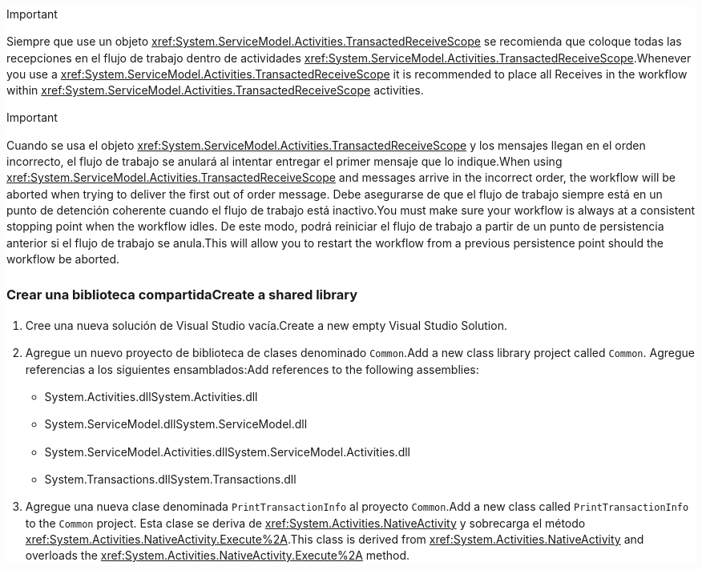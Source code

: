 > [!IMPORTANT]
>  <span data-ttu-id="a8073-109">Siempre que use un objeto <xref:System.ServiceModel.Activities.TransactedReceiveScope> se recomienda que coloque todas las recepciones en el flujo de trabajo dentro de actividades <xref:System.ServiceModel.Activities.TransactedReceiveScope>.</span><span class="sxs-lookup"><span data-stu-id="a8073-109">Whenever you use a <xref:System.ServiceModel.Activities.TransactedReceiveScope> it is recommended to place all Receives in the workflow within <xref:System.ServiceModel.Activities.TransactedReceiveScope> activities.</span></span>  
  
> [!IMPORTANT]
>  <span data-ttu-id="a8073-110">Cuando se usa el objeto <xref:System.ServiceModel.Activities.TransactedReceiveScope> y los mensajes llegan en el orden incorrecto, el flujo de trabajo se anulará al intentar entregar el primer mensaje que lo indique.</span><span class="sxs-lookup"><span data-stu-id="a8073-110">When using <xref:System.ServiceModel.Activities.TransactedReceiveScope> and messages arrive in the incorrect order, the workflow will be aborted when trying to deliver the first out of order message.</span></span> <span data-ttu-id="a8073-111">Debe asegurarse de que el flujo de trabajo siempre está en un punto de detención coherente cuando el flujo de trabajo está inactivo.</span><span class="sxs-lookup"><span data-stu-id="a8073-111">You must make sure your workflow is always at a consistent stopping point when the workflow idles.</span></span> <span data-ttu-id="a8073-112">De este modo, podrá reiniciar el flujo de trabajo a partir de un punto de persistencia anterior si el flujo de trabajo se anula.</span><span class="sxs-lookup"><span data-stu-id="a8073-112">This will allow you to restart the workflow from a previous persistence point should the workflow be aborted.</span></span>  
  
### <a name="create-a-shared-library"></a><span data-ttu-id="a8073-113">Crear una biblioteca compartida</span><span class="sxs-lookup"><span data-stu-id="a8073-113">Create a shared library</span></span>  
  
1. <span data-ttu-id="a8073-114">Cree una nueva solución de Visual Studio vacía.</span><span class="sxs-lookup"><span data-stu-id="a8073-114">Create a new empty Visual Studio Solution.</span></span>  
  
2. <span data-ttu-id="a8073-115">Agregue un nuevo proyecto de biblioteca de clases denominado `Common`.</span><span class="sxs-lookup"><span data-stu-id="a8073-115">Add a new class library project called `Common`.</span></span> <span data-ttu-id="a8073-116">Agregue referencias a los siguientes ensamblados:</span><span class="sxs-lookup"><span data-stu-id="a8073-116">Add references to the following assemblies:</span></span>  
  
    -   <span data-ttu-id="a8073-117">System.Activities.dll</span><span class="sxs-lookup"><span data-stu-id="a8073-117">System.Activities.dll</span></span>  
  
    -   <span data-ttu-id="a8073-118">System.ServiceModel.dll</span><span class="sxs-lookup"><span data-stu-id="a8073-118">System.ServiceModel.dll</span></span>  
  
    -   <span data-ttu-id="a8073-119">System.ServiceModel.Activities.dll</span><span class="sxs-lookup"><span data-stu-id="a8073-119">System.ServiceModel.Activities.dll</span></span>  
  
    -   <span data-ttu-id="a8073-120">System.Transactions.dll</span><span class="sxs-lookup"><span data-stu-id="a8073-120">System.Transactions.dll</span></span>  
  
3. <span data-ttu-id="a8073-121">Agregue una nueva clase denominada `PrintTransactionInfo` al proyecto `Common`.</span><span class="sxs-lookup"><span data-stu-id="a8073-121">Add a new class called `PrintTransactionInfo` to the `Common` project.</span></span> <span data-ttu-id="a8073-122">Esta clase se deriva de <xref:System.Activities.NativeActivity> y sobrecarga el método <xref:System.Activities.NativeActivity.Execute%2A>.</span><span class="sxs-lookup"><span data-stu-id="a8073-122">This class is derived from <xref:System.Activities.NativeActivity> and overloads the <xref:System.Activities.NativeActivity.Execute%2A> method.</span></span>  
  